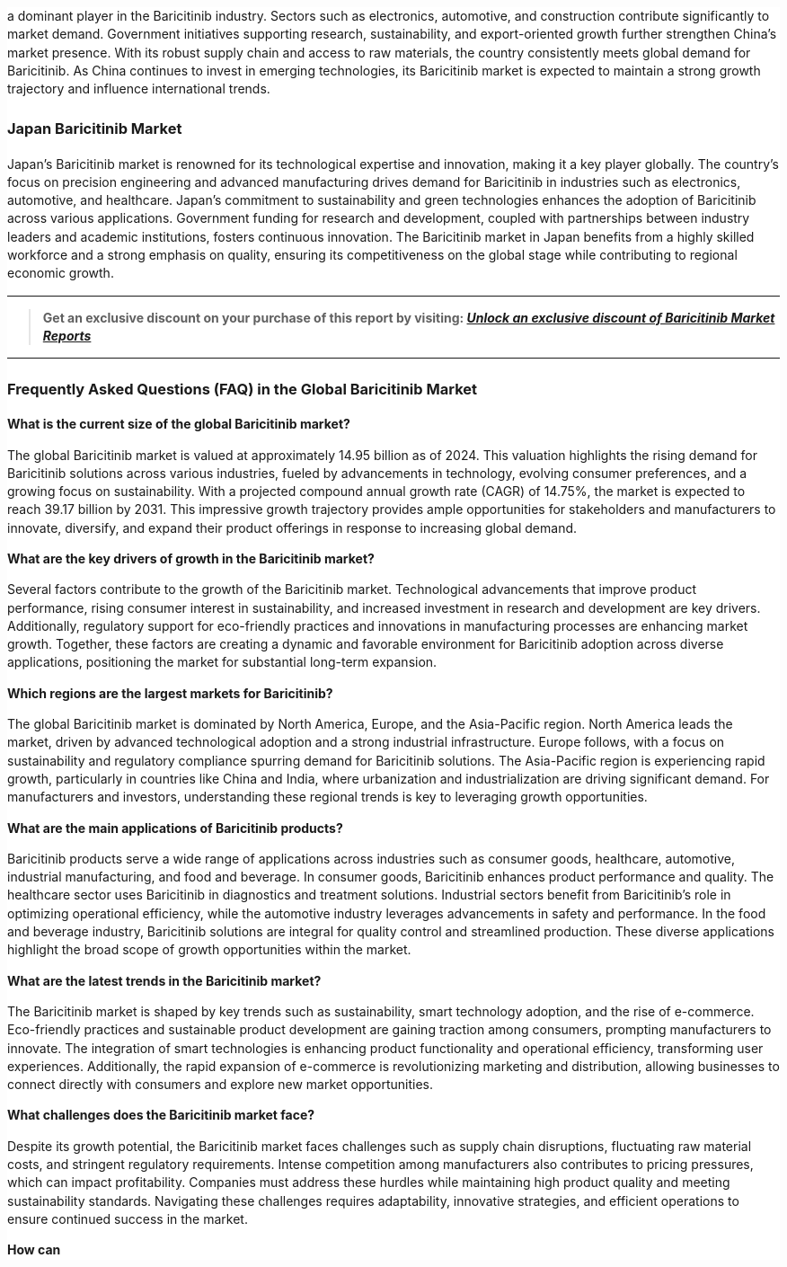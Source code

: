 a dominant player in the Baricitinib industry. Sectors such as electronics, automotive, and construction contribute significantly to market demand. Government initiatives supporting research, sustainability, and export-oriented growth further strengthen China&rsquo;s market presence. With its robust supply chain and access to raw materials, the country consistently meets global demand for Baricitinib. As China continues to invest in emerging technologies, its Baricitinib market is expected to maintain a strong growth trajectory and influence international trends.</p><h3>Japan Baricitinib Market</h3><p>Japan&rsquo;s Baricitinib market is renowned for its technological expertise and innovation, making it a key player globally. The country&rsquo;s focus on precision engineering and advanced manufacturing drives demand for Baricitinib in industries such as electronics, automotive, and healthcare. Japan&rsquo;s commitment to sustainability and green technologies enhances the adoption of Baricitinib across various applications. Government funding for research and development, coupled with partnerships between industry leaders and academic institutions, fosters continuous innovation. The Baricitinib market in Japan benefits from a highly skilled workforce and a strong emphasis on quality, ensuring its competitiveness on the global stage while contributing to regional economic growth.</p><hr /><blockquote><p><strong>Get an exclusive discount on your purchase of this report by visiting: <em><a href="://marketresearchpulse.com/ask-for-discount/73801?utm_source=Github&amp;utm_medium=0114">Unlock an exclusive discount of Baricitinib Market Reports</a></em>&nbsp;</strong></p></blockquote><hr /><h3>Frequently Asked Questions (FAQ) in the Global Baricitinib Market</h3><p><strong>What is the current size of the global Baricitinib market?</strong></p><p>The global Baricitinib market is valued at approximately 14.95 billion as of 2024. This valuation highlights the rising demand for Baricitinib solutions across various industries, fueled by advancements in technology, evolving consumer preferences, and a growing focus on sustainability. With a projected compound annual growth rate (CAGR) of 14.75%, the market is expected to reach 39.17 billion by 2031. This impressive growth trajectory provides ample opportunities for stakeholders and manufacturers to innovate, diversify, and expand their product offerings in response to increasing global demand.</p><p><strong>What are the key drivers of growth in the Baricitinib market?</strong></p><p>Several factors contribute to the growth of the Baricitinib market. Technological advancements that improve product performance, rising consumer interest in sustainability, and increased investment in research and development are key drivers. Additionally, regulatory support for eco-friendly practices and innovations in manufacturing processes are enhancing market growth. Together, these factors are creating a dynamic and favorable environment for Baricitinib adoption across diverse applications, positioning the market for substantial long-term expansion.</p><p><strong>Which regions are the largest markets for Baricitinib?</strong></p><p>The global Baricitinib market is dominated by North America, Europe, and the Asia-Pacific region. North America leads the market, driven by advanced technological adoption and a strong industrial infrastructure. Europe follows, with a focus on sustainability and regulatory compliance spurring demand for Baricitinib solutions. The Asia-Pacific region is experiencing rapid growth, particularly in countries like China and India, where urbanization and industrialization are driving significant demand. For manufacturers and investors, understanding these regional trends is key to leveraging growth opportunities.</p><p><strong>What are the main applications of Baricitinib products?</strong></p><p>Baricitinib products serve a wide range of applications across industries such as consumer goods, healthcare, automotive, industrial manufacturing, and food and beverage. In consumer goods, Baricitinib enhances product performance and quality. The healthcare sector uses Baricitinib in diagnostics and treatment solutions. Industrial sectors benefit from Baricitinib&rsquo;s role in optimizing operational efficiency, while the automotive industry leverages advancements in safety and performance. In the food and beverage industry, Baricitinib solutions are integral for quality control and streamlined production. These diverse applications highlight the broad scope of growth opportunities within the market.</p><p><strong>What are the latest trends in the Baricitinib market?</strong></p><p>The Baricitinib market is shaped by key trends such as sustainability, smart technology adoption, and the rise of e-commerce. Eco-friendly practices and sustainable product development are gaining traction among consumers, prompting manufacturers to innovate. The integration of smart technologies is enhancing product functionality and operational efficiency, transforming user experiences. Additionally, the rapid expansion of e-commerce is revolutionizing marketing and distribution, allowing businesses to connect directly with consumers and explore new market opportunities.</p><p><strong>What challenges does the Baricitinib market face?</strong></p><p>Despite its growth potential, the Baricitinib market faces challenges such as supply chain disruptions, fluctuating raw material costs, and stringent regulatory requirements. Intense competition among manufacturers also contributes to pricing pressures, which can impact profitability. Companies must address these hurdles while maintaining high product quality and meeting sustainability standards. Navigating these challenges requires adaptability, innovative strategies, and efficient operations to ensure continued success in the market.</p><p><strong>How can